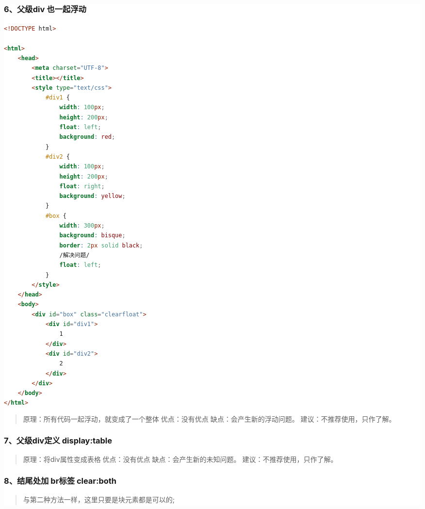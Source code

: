 ### 6、父级div 也一起浮动
```html
<!DOCTYPE html>

<html>
    <head>
        <meta charset="UTF-8">
        <title></title>
        <style type="text/css">
            #div1 {
                width: 100px;
                height: 200px;
                float: left;
                background: red;
            }
            #div2 {
                width: 100px;
                height: 200px;
                float: right;
                background: yellow;
            }
            #box {
                width: 300px;
                background: bisque;
                border: 2px solid black;
                /解决问题/
                float: left;
            }
        </style>
    </head>
    <body>
        <div id="box" class="clearfloat">
            <div id="div1">
                1
            </div>
            <div id="div2">
                2
            </div>
        </div>
    </body>
</html>
```
>原理：所有代码一起浮动，就变成了一个整体
优点：没有优点
缺点：会产生新的浮动问题。
建议：不推荐使用，只作了解。

### 7、父级div定义 display:table
>原理：将div属性变成表格
优点：没有优点
缺点：会产生新的未知问题。
建议：不推荐使用，只作了解。

### 8、结尾处加 br标签 clear:both
>与第二种方法一样，这里只要是块元素都是可以的;

